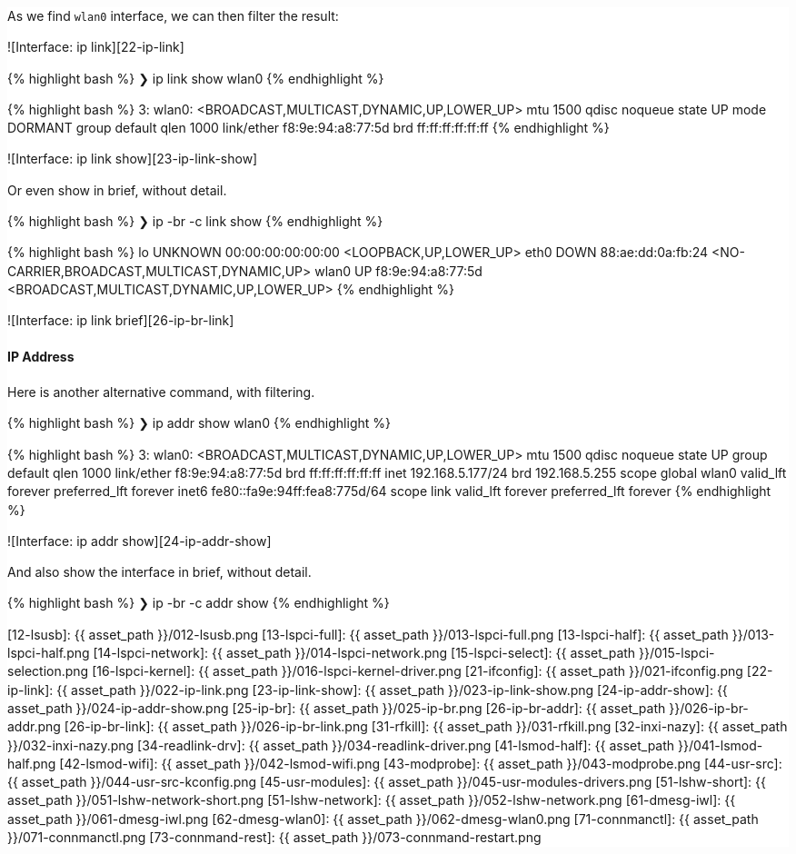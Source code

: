 As we find `wlan0` interface, we can then filter the result:

![Interface: ip link][22-ip-link]

{% highlight bash %}
❯ ip link show wlan0
{% endhighlight %}

{% highlight bash %}
3: wlan0: <BROADCAST,MULTICAST,DYNAMIC,UP,LOWER_UP> mtu 1500 qdisc noqueue state UP mode DORMANT group default qlen 1000
    link/ether f8:9e:94:a8:77:5d brd ff:ff:ff:ff:ff:ff
{% endhighlight %}

![Interface: ip link show][23-ip-link-show]

Or even show in brief, without detail.

{% highlight bash %}
❯ ip -br -c link show
{% endhighlight %}

{% highlight bash %}
lo               UNKNOWN        00:00:00:00:00:00 <LOOPBACK,UP,LOWER_UP> 
eth0             DOWN           88:ae:dd:0a:fb:24 <NO-CARRIER,BROADCAST,MULTICAST,DYNAMIC,UP> 
wlan0            UP             f8:9e:94:a8:77:5d <BROADCAST,MULTICAST,DYNAMIC,UP,LOWER_UP> 
{% endhighlight %}

![Interface: ip link brief][26-ip-br-link]

#### IP Address

Here is another alternative command, with filtering.

{% highlight bash %}
❯ ip addr show wlan0
{% endhighlight %}

{% highlight bash %}
3: wlan0: <BROADCAST,MULTICAST,DYNAMIC,UP,LOWER_UP> mtu 1500 qdisc noqueue state UP group default qlen 1000
    link/ether f8:9e:94:a8:77:5d brd ff:ff:ff:ff:ff:ff
    inet 192.168.5.177/24 brd 192.168.5.255 scope global wlan0
       valid_lft forever preferred_lft forever
    inet6 fe80::fa9e:94ff:fea8:775d/64 scope link 
       valid_lft forever preferred_lft forever
{% endhighlight %}

![Interface: ip addr show][24-ip-addr-show]

And also show the interface in brief, without detail.

{% highlight bash %}
❯ ip -br -c addr show
{% endhighlight %}


[//]: <> ( -- -- -- links below -- -- -- )
[local-whats-next]: /system/2023/05/01/driver-interface.html
[12-lsusb]:         {{ asset_path }}/012-lsusb.png
[13-lspci-full]:    {{ asset_path }}/013-lspci-full.png
[13-lspci-half]:    {{ asset_path }}/013-lspci-half.png
[14-lspci-network]: {{ asset_path }}/014-lspci-network.png
[15-lspci-select]:  {{ asset_path }}/015-lspci-selection.png
[16-lspci-kernel]:  {{ asset_path }}/016-lspci-kernel-driver.png
[21-ifconfig]:      {{ asset_path }}/021-ifconfig.png
[22-ip-link]:       {{ asset_path }}/022-ip-link.png
[23-ip-link-show]:  {{ asset_path }}/023-ip-link-show.png
[24-ip-addr-show]:  {{ asset_path }}/024-ip-addr-show.png
[25-ip-br]:         {{ asset_path }}/025-ip-br.png
[26-ip-br-addr]:    {{ asset_path }}/026-ip-br-addr.png
[26-ip-br-link]:    {{ asset_path }}/026-ip-br-link.png
[31-rfkill]:        {{ asset_path }}/031-rfkill.png
[32-inxi-nazy]:     {{ asset_path }}/032-inxi-nazy.png
[34-readlink-drv]:  {{ asset_path }}/034-readlink-driver.png
[41-lsmod-half]:    {{ asset_path }}/041-lsmod-half.png
[42-lsmod-wifi]:    {{ asset_path }}/042-lsmod-wifi.png
[43-modprobe]:      {{ asset_path }}/043-modprobe.png
[44-usr-src]:       {{ asset_path }}/044-usr-src-kconfig.png
[45-usr-modules]:   {{ asset_path }}/045-usr-modules-drivers.png
[51-lshw-short]:    {{ asset_path }}/051-lshw-network-short.png
[51-lshw-network]:  {{ asset_path }}/052-lshw-network.png
[61-dmesg-iwl]:     {{ asset_path }}/061-dmesg-iwl.png
[62-dmesg-wlan0]:   {{ asset_path }}/062-dmesg-wlan0.png
[71-connmanctl]:    {{ asset_path }}/071-connmanctl.png
[73-connmand-rest]: {{ asset_path }}/073-connmand-restart.png